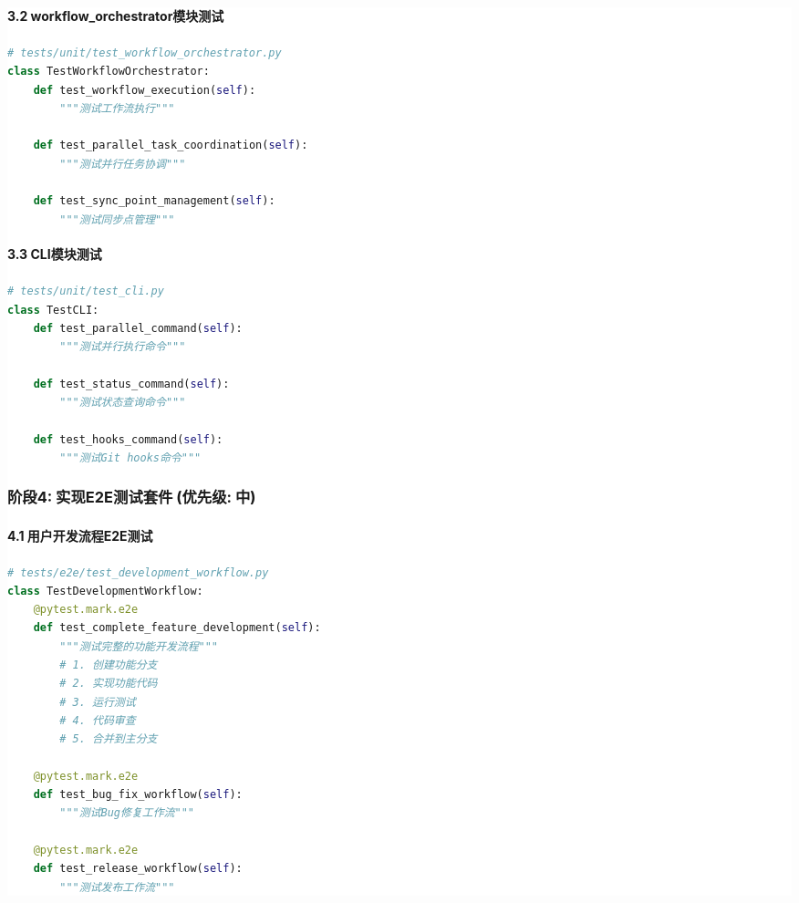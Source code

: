#### 3.2 workflow_orchestrator模块测试
```python
# tests/unit/test_workflow_orchestrator.py
class TestWorkflowOrchestrator:
    def test_workflow_execution(self):
        """测试工作流执行"""

    def test_parallel_task_coordination(self):
        """测试并行任务协调"""

    def test_sync_point_management(self):
        """测试同步点管理"""
```

#### 3.3 CLI模块测试
```python
# tests/unit/test_cli.py
class TestCLI:
    def test_parallel_command(self):
        """测试并行执行命令"""

    def test_status_command(self):
        """测试状态查询命令"""

    def test_hooks_command(self):
        """测试Git hooks命令"""
```

### 阶段4: 实现E2E测试套件 (优先级: 中)

#### 4.1 用户开发流程E2E测试
```python
# tests/e2e/test_development_workflow.py
class TestDevelopmentWorkflow:
    @pytest.mark.e2e
    def test_complete_feature_development(self):
        """测试完整的功能开发流程"""
        # 1. 创建功能分支
        # 2. 实现功能代码
        # 3. 运行测试
        # 4. 代码审查
        # 5. 合并到主分支

    @pytest.mark.e2e
    def test_bug_fix_workflow(self):
        """测试Bug修复工作流"""

    @pytest.mark.e2e
    def test_release_workflow(self):
        """测试发布工作流"""
```
